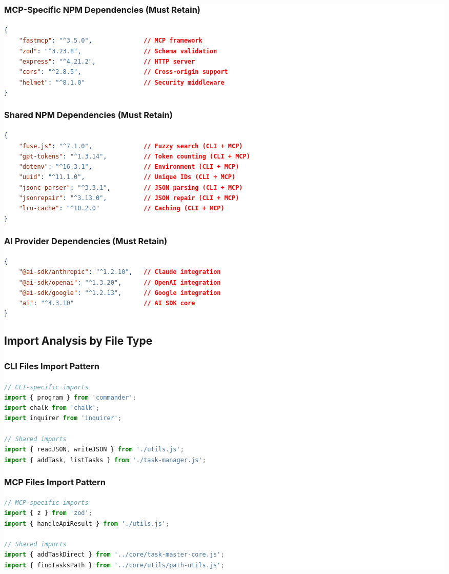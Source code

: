 ### MCP-Specific NPM Dependencies (Must Retain)
```json
{
    "fastmcp": "^3.5.0",              // MCP framework
    "zod": "^3.23.8",                 // Schema validation
    "express": "^4.21.2",             // HTTP server
    "cors": "^2.8.5",                 // Cross-origin support
    "helmet": "^8.1.0"                // Security middleware
}
```

### Shared NPM Dependencies (Must Retain)
```json
{
    "fuse.js": "^7.1.0",              // Fuzzy search (CLI + MCP)
    "gpt-tokens": "^1.3.14",          // Token counting (CLI + MCP)
    "dotenv": "^16.3.1",              // Environment (CLI + MCP)
    "uuid": "^11.1.0",                // Unique IDs (CLI + MCP)
    "jsonc-parser": "^3.3.1",         // JSON parsing (CLI + MCP)
    "jsonrepair": "^3.13.0",          // JSON repair (CLI + MCP)
    "lru-cache": "^10.2.0"            // Caching (CLI + MCP)
}
```

### AI Provider Dependencies (Must Retain)
```json
{
    "@ai-sdk/anthropic": "^1.2.10",   // Claude integration
    "@ai-sdk/openai": "^1.3.20",      // OpenAI integration
    "@ai-sdk/google": "^1.2.13",      // Google integration
    "ai": "^4.3.10"                   // AI SDK core
}
```

## Import Analysis by File Type

### CLI Files Import Pattern
```javascript
// CLI-specific imports
import { program } from 'commander';
import chalk from 'chalk';
import inquirer from 'inquirer';

// Shared imports
import { readJSON, writeJSON } from './utils.js';
import { addTask, listTasks } from './task-manager.js';
```

### MCP Files Import Pattern
```javascript
// MCP-specific imports
import { z } from 'zod';
import { handleApiResult } from './utils.js';

// Shared imports
import { addTaskDirect } from '../core/task-master-core.js';
import { findTasksPath } from '../core/utils/path-utils.js';
```
